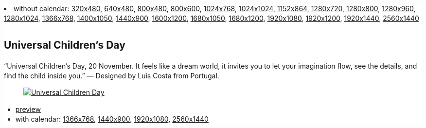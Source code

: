 <li>without calendar: <a href="https://smashingmagazine.com/files/wallpapers/nov-18/mesmerizing-monsoon/nocal/nov-18-mesmerizing-monsoon-nocal-320x480.jpg" title="Mesmerizing Monsoon - 320x480">320x480</a>, <a href="https://smashingmagazine.com/files/wallpapers/nov-18/mesmerizing-monsoon/nocal/nov-18-mesmerizing-monsoon-nocal-640x480.jpg" title="Mesmerizing Monsoon - 640x480">640x480</a>, <a href="https://smashingmagazine.com/files/wallpapers/nov-18/mesmerizing-monsoon/nocal/nov-18-mesmerizing-monsoon-nocal-800x480.jpg" title="Mesmerizing Monsoon - 800x480">800x480</a>, <a href="https://smashingmagazine.com/files/wallpapers/nov-18/mesmerizing-monsoon/nocal/nov-18-mesmerizing-monsoon-nocal-800x600.jpg" title="Mesmerizing Monsoon - 800x600">800x600</a>, <a href="https://smashingmagazine.com/files/wallpapers/nov-18/mesmerizing-monsoon/nocal/nov-18-mesmerizing-monsoon-nocal-1024x768.jpg" title="Mesmerizing Monsoon - 1024x768">1024x768</a>, <a href="https://smashingmagazine.com/files/wallpapers/nov-18/mesmerizing-monsoon/nocal/nov-18-mesmerizing-monsoon-nocal-1024x1024.jpg" title="Mesmerizing Monsoon - 1024x1024">1024x1024</a>, <a href="https://smashingmagazine.com/files/wallpapers/nov-18/mesmerizing-monsoon/nocal/nov-18-mesmerizing-monsoon-nocal-1152x864.jpg" title="Mesmerizing Monsoon - 1152x864">1152x864</a>, <a href="https://smashingmagazine.com/files/wallpapers/nov-18/mesmerizing-monsoon/nocal/nov-18-mesmerizing-monsoon-nocal-1280x720.jpg" title="Mesmerizing Monsoon - 1280x720">1280x720</a>, <a href="https://smashingmagazine.com/files/wallpapers/nov-18/mesmerizing-monsoon/nocal/nov-18-mesmerizing-monsoon-nocal-1280x800.jpg" title="Mesmerizing Monsoon - 1280x800">1280x800</a>, <a href="https://smashingmagazine.com/files/wallpapers/nov-18/mesmerizing-monsoon/nocal/nov-18-mesmerizing-monsoon-nocal-1280x960.jpg" title="Mesmerizing Monsoon - 1280x960">1280x960</a>, <a href="https://smashingmagazine.com/files/wallpapers/nov-18/mesmerizing-monsoon/nocal/nov-18-mesmerizing-monsoon-nocal-1280x1024.jpg" title="Mesmerizing Monsoon - 1280x1024">1280x1024</a>, <a href="https://smashingmagazine.com/files/wallpapers/nov-18/mesmerizing-monsoon/nocal/nov-18-mesmerizing-monsoon-nocal-1366x768.jpg" title="Mesmerizing Monsoon - 1366x768">1366x768</a>, <a href="https://smashingmagazine.com/files/wallpapers/nov-18/mesmerizing-monsoon/nocal/nov-18-mesmerizing-monsoon-nocal-1400x1050.jpg" title="Mesmerizing Monsoon - 1400x1050">1400x1050</a>, <a href="https://smashingmagazine.com/files/wallpapers/nov-18/mesmerizing-monsoon/nocal/nov-18-mesmerizing-monsoon-nocal-1440x900.jpg" title="Mesmerizing Monsoon - 1440x900">1440x900</a>, <a href="https://smashingmagazine.com/files/wallpapers/nov-18/mesmerizing-monsoon/nocal/nov-18-mesmerizing-monsoon-nocal-1600x1200.jpg" title="Mesmerizing Monsoon - 1600x1200">1600x1200</a>, <a href="https://smashingmagazine.com/files/wallpapers/nov-18/mesmerizing-monsoon/nocal/nov-18-mesmerizing-monsoon-nocal-1680x1050.jpg" title="Mesmerizing Monsoon - 1680x1050">1680x1050</a>, <a href="https://smashingmagazine.com/files/wallpapers/nov-18/mesmerizing-monsoon/nocal/nov-18-mesmerizing-monsoon-nocal-1680x1200.jpg" title="Mesmerizing Monsoon - 1680x1200">1680x1200</a>, <a href="https://smashingmagazine.com/files/wallpapers/nov-18/mesmerizing-monsoon/nocal/nov-18-mesmerizing-monsoon-nocal-1920x1080.jpg" title="Mesmerizing Monsoon - 1920x1080">1920x1080</a>, <a href="https://smashingmagazine.com/files/wallpapers/nov-18/mesmerizing-monsoon/nocal/nov-18-mesmerizing-monsoon-nocal-1920x1200.jpg" title="Mesmerizing Monsoon - 1920x1200">1920x1200</a>, <a href="https://smashingmagazine.com/files/wallpapers/nov-18/mesmerizing-monsoon/nocal/nov-18-mesmerizing-monsoon-nocal-1920x1440.jpg" title="Mesmerizing Monsoon - 1920x1440">1920x1440</a>, <a href="https://smashingmagazine.com/files/wallpapers/nov-18/mesmerizing-monsoon/nocal/nov-18-mesmerizing-monsoon-nocal-2560x1440.jpg" title="Mesmerizing Monsoon - 2560x1440">2560x1440</a></li>
</ul>

## Universal Children’s Day
<p>&#147;Universal Children’s Day, 20 November. It feels like a dream world, it invites you to let your imagination flow, see the details, and find the child inside you.&#148; &mdash; Designed by Luis Costa from Portugal.</p>
<figure><a href="https://smashingmagazine.com/files/wallpapers/nov-18/universal-children-day/nov-18-universal-children-day-full.png" title="Universal Children Day"><img alt="Universal Children Day" src="https://archive.smashing.media/assets/344dbf88-fdf9-42bb-adb4-46f01eedd629/ee073dec-5f94-466a-b475-3735d172d1d1/nov-18-universal-children-day-preview-opt.png" /></a></figure>
<ul>
<li><a href="https://smashingmagazine.com/files/wallpapers/nov-18/universal-children-day/nov-18-universal-children-day-preview.png" title="Universal Children Day - Preview">preview</a></li>
<li>with calendar: <a href="https://smashingmagazine.com/files/wallpapers/nov-18/universal-children-day/cal/nov-18-universal-children-day-cal-1366x768.png" title="Universal Children Day - 1366x768">1366x768</a>, <a href="https://smashingmagazine.com/files/wallpapers/nov-18/universal-children-day/cal/nov-18-universal-children-day-cal-1440x900.png" title="Universal Children Day - 1440x900">1440x900</a>, <a href="https://smashingmagazine.com/files/wallpapers/nov-18/universal-children-day/cal/nov-18-universal-children-day-cal-1920x1080.png" title="Universal Children Day - 1920x1080">1920x1080</a>, <a href="https://smashingmagazine.com/files/wallpapers/nov-18/universal-children-day/cal/nov-18-universal-children-day-cal-2560x1440.png" title="Universal Children Day - 2560x1440">2560x1440</a></li>